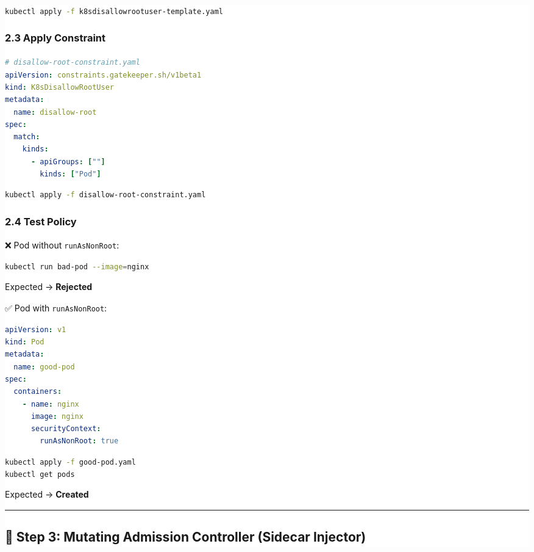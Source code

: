 ```bash
kubectl apply -f k8sdisallowrootuser-template.yaml
```

### 2.3 Apply Constraint

```yaml
# disallow-root-constraint.yaml
apiVersion: constraints.gatekeeper.sh/v1beta1
kind: K8sDisallowRootUser
metadata:
  name: disallow-root
spec:
  match:
    kinds:
      - apiGroups: [""]
        kinds: ["Pod"]
```

```bash
kubectl apply -f disallow-root-constraint.yaml
```

### 2.4 Test Policy

❌ Pod without `runAsNonRoot`:

```bash
kubectl run bad-pod --image=nginx
```

Expected → **Rejected**

✅ Pod with `runAsNonRoot`:

```yaml
apiVersion: v1
kind: Pod
metadata:
  name: good-pod
spec:
  containers:
    - name: nginx
      image: nginx
      securityContext:
        runAsNonRoot: true
```

```bash
kubectl apply -f good-pod.yaml
kubectl get pods
```

Expected → **Created**

---

## 🔄 Step 3: Mutating Admission Controller (Sidecar Injector)
